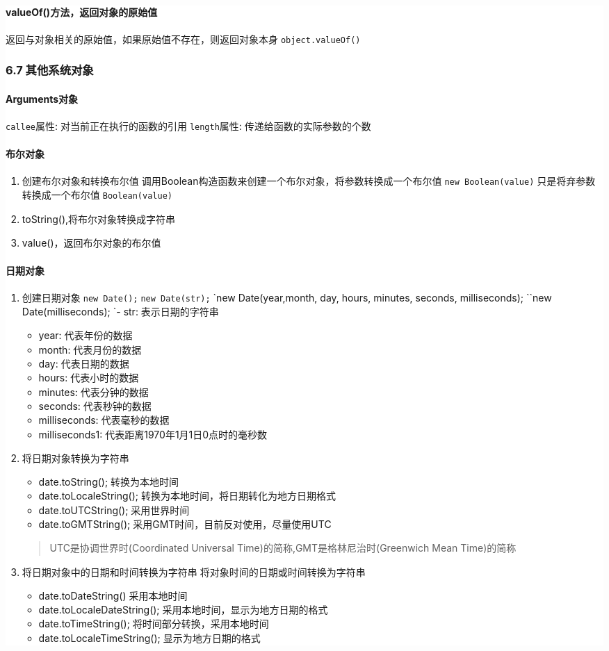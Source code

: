 #### valueOf()方法，返回对象的原始值
返回与对象相关的原始值，如果原始值不存在，则返回对象本身
`object.valueOf()`

### 6.7 其他系统对象

#### Arguments对象
`callee`属性: 对当前正在执行的函数的引用
`length`属性: 传递给函数的实际参数的个数

#### 布尔对象
1. 创建布尔对象和转换布尔值
	调用Boolean构造函数来创建一个布尔对象，将参数转换成一个布尔值
	`new Boolean(value)`
	只是将弃参数转换成一个布尔值
	`Boolean(value)`

2. toString(),将布尔对象转换成字符串
3. value()，返回布尔对象的布尔值

#### 日期对象
1. 创建日期对象
	`new Date();`
	`new Date(str);`
	\`new Date(year,month, day, hours, minutes, seconds, milliseconds);
	\`\`new Date(milliseconds);
	\`- str: 表示日期的字符串
	- year: 代表年份的数据
	- month: 代表月份的数据
	- day: 代表日期的数据
	- hours: 代表小时的数据
	- minutes: 代表分钟的数据
	- seconds: 代表秒钟的数据
	- milliseconds: 代表毫秒的数据
	- milliseconds1: 代表距离1970年1月1日0点时的毫秒数　

2. 将日期对象转换为字符串
	- date.toString(); 
		转换为本地时间
	- date.toLocaleString();
		转换为本地时间，将日期转化为地方日期格式
	- date.toUTCString();
		采用世界时间
	- date.toGMTString();
		采用GMT时间，目前反对使用，尽量使用UTC

	> UTC是协调世界时(Coordinated Universal Time)的简称,GMT是格林尼治时(Greenwich Mean Time)的简称

3. 将日期对象中的日期和时间转换为字符串
	将对象时间的日期或时间转换为字符串
	- date.toDateString()
		采用本地时间
	- date.toLocaleDateString();
		采用本地时间，显示为地方日期的格式
	- date.toTimeString();
		将时间部分转换，采用本地时间
	- date.toLocaleTimeString();
		显示为地方日期的格式
